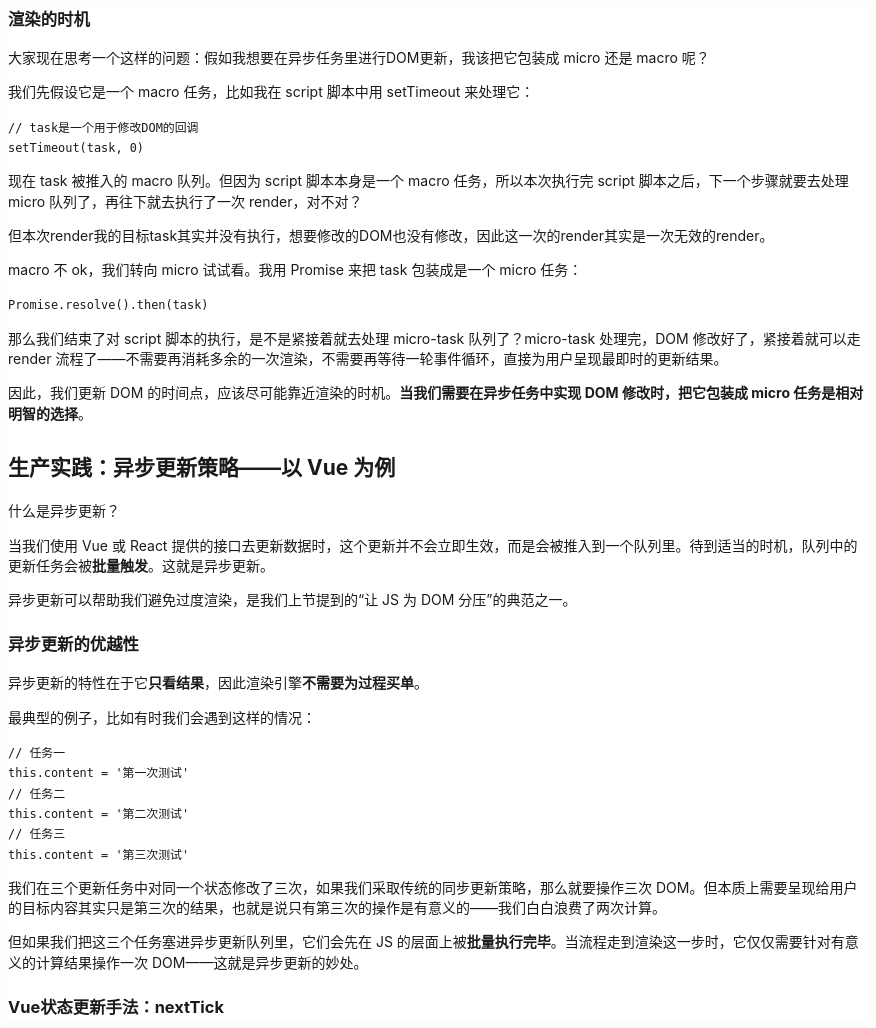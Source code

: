 ### 渲染的时机

大家现在思考一个这样的问题：假如我想要在异步任务里进行DOM更新，我该把它包装成 micro 还是 macro 呢？

我们先假设它是一个 macro 任务，比如我在 script 脚本中用 setTimeout 来处理它：

```
// task是一个用于修改DOM的回调
setTimeout(task, 0)

```

现在 task 被推入的 macro 队列。但因为 script 脚本本身是一个 macro 任务，所以本次执行完 script 脚本之后，下一个步骤就要去处理 micro 队列了，再往下就去执行了一次 render，对不对？

但本次render我的目标task其实并没有执行，想要修改的DOM也没有修改，因此这一次的render其实是一次无效的render。

macro 不 ok，我们转向 micro 试试看。我用 Promise 来把 task 包装成是一个 micro 任务：

```
Promise.resolve().then(task)

```

那么我们结束了对 script 脚本的执行，是不是紧接着就去处理 micro-task 队列了？micro-task 处理完，DOM 修改好了，紧接着就可以走 render 流程了——不需要再消耗多余的一次渲染，不需要再等待一轮事件循环，直接为用户呈现最即时的更新结果。

因此，我们更新 DOM 的时间点，应该尽可能靠近渲染的时机。**当我们需要在异步任务中实现 DOM 修改时，把它包装成 micro 任务是相对明智的选择**。

## 生产实践：异步更新策略——以 Vue 为例

什么是异步更新？

当我们使用 Vue 或 React 提供的接口去更新数据时，这个更新并不会立即生效，而是会被推入到一个队列里。待到适当的时机，队列中的更新任务会被**批量触发**。这就是异步更新。

异步更新可以帮助我们避免过度渲染，是我们上节提到的“让 JS 为 DOM 分压”的典范之一。

### 异步更新的优越性

异步更新的特性在于它**只看结果**，因此渲染引擎**不需要为过程买单**。

最典型的例子，比如有时我们会遇到这样的情况：

```
// 任务一
this.content = '第一次测试'
// 任务二
this.content = '第二次测试'
// 任务三
this.content = '第三次测试'

```

我们在三个更新任务中对同一个状态修改了三次，如果我们采取传统的同步更新策略，那么就要操作三次 DOM。但本质上需要呈现给用户的目标内容其实只是第三次的结果，也就是说只有第三次的操作是有意义的——我们白白浪费了两次计算。

但如果我们把这三个任务塞进异步更新队列里，它们会先在 JS 的层面上被**批量执行完毕**。当流程走到渲染这一步时，它仅仅需要针对有意义的计算结果操作一次 DOM——这就是异步更新的妙处。

### Vue状态更新手法：nextTick
